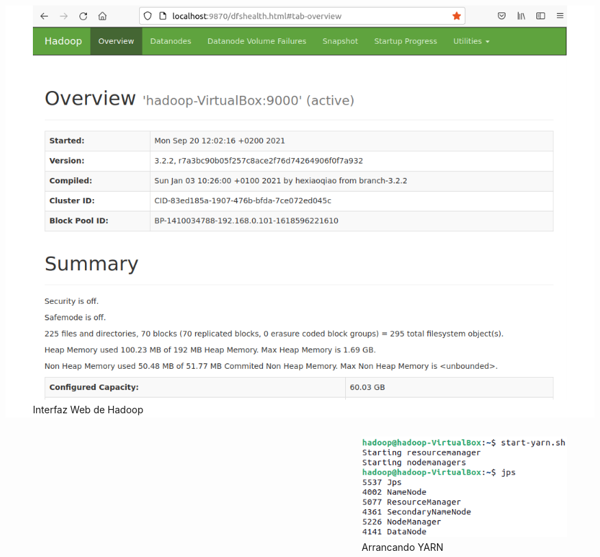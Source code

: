 <figure style="align: center">
    <img src="../imagenes/hadoop/hadoop-web.png">
    <figcaption>Interfaz Web de Hadoop</figcaption>
</figure>

<figure style="float: right; width: 300px">
    <img src="../imagenes/hadoop/start-yarn.png">
    <figcaption>Arrancando YARN</figcaption>
</figure>
